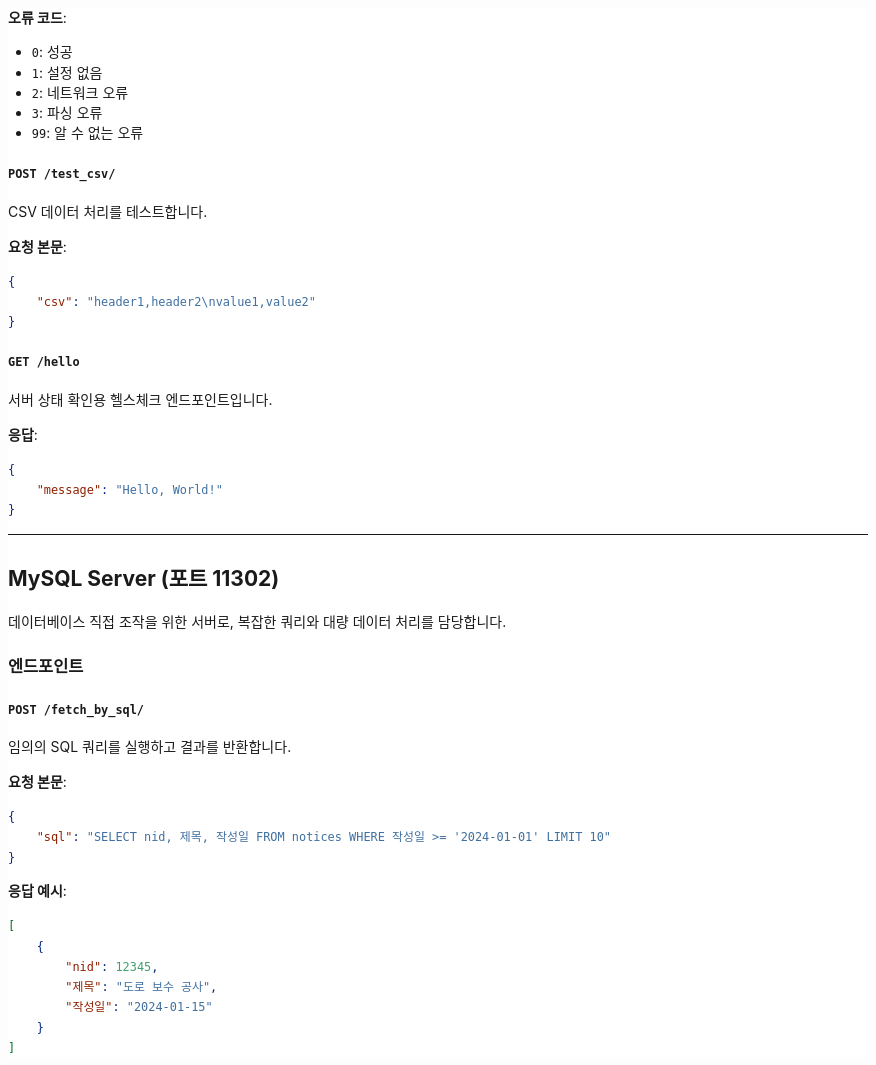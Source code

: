 **오류 코드**:
- `0`: 성공
- `1`: 설정 없음
- `2`: 네트워크 오류
- `3`: 파싱 오류
- `99`: 알 수 없는 오류

#### `POST /test_csv/`

CSV 데이터 처리를 테스트합니다.

**요청 본문**:
```json
{
    "csv": "header1,header2\nvalue1,value2"
}
```

#### `GET /hello`

서버 상태 확인용 헬스체크 엔드포인트입니다.

**응답**:
```json
{
    "message": "Hello, World!"
}
```

---

## MySQL Server (포트 11302)

데이터베이스 직접 조작을 위한 서버로, 복잡한 쿼리와 대량 데이터 처리를 담당합니다.

### 엔드포인트

#### `POST /fetch_by_sql/`

임의의 SQL 쿼리를 실행하고 결과를 반환합니다.

**요청 본문**:
```json
{
    "sql": "SELECT nid, 제목, 작성일 FROM notices WHERE 작성일 >= '2024-01-01' LIMIT 10"
}
```

**응답 예시**:
```json
[
    {
        "nid": 12345,
        "제목": "도로 보수 공사",
        "작성일": "2024-01-15"
    }
]
```
